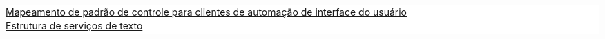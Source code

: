  [Mapeamento de padrão de controle para clientes de automação de interface do usuário](../../../docs/framework/ui-automation/control-pattern-mapping-for-ui-automation-clients.md)  
 [Estrutura de serviços de texto](http://msdn.microsoft.com/library/default.asp?url=/library/tsf/tsf/text_services_framework.asp)
